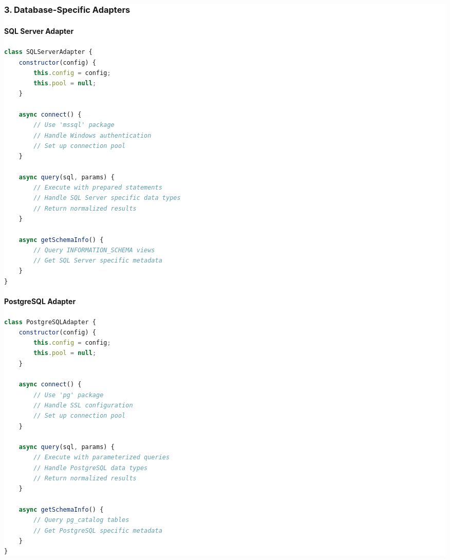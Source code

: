 ### 3. Database-Specific Adapters

#### SQL Server Adapter
```javascript
class SQLServerAdapter {
    constructor(config) {
        this.config = config;
        this.pool = null;
    }

    async connect() {
        // Use 'mssql' package
        // Handle Windows authentication
        // Set up connection pool
    }

    async query(sql, params) {
        // Execute with prepared statements
        // Handle SQL Server specific data types
        // Return normalized results
    }

    async getSchemaInfo() {
        // Query INFORMATION_SCHEMA views
        // Get SQL Server specific metadata
    }
}
```

#### PostgreSQL Adapter
```javascript
class PostgreSQLAdapter {
    constructor(config) {
        this.config = config;
        this.pool = null;
    }

    async connect() {
        // Use 'pg' package
        // Handle SSL configuration
        // Set up connection pool
    }

    async query(sql, params) {
        // Execute with parameterized queries
        // Handle PostgreSQL data types
        // Return normalized results
    }

    async getSchemaInfo() {
        // Query pg_catalog tables
        // Get PostgreSQL specific metadata
    }
}
```
